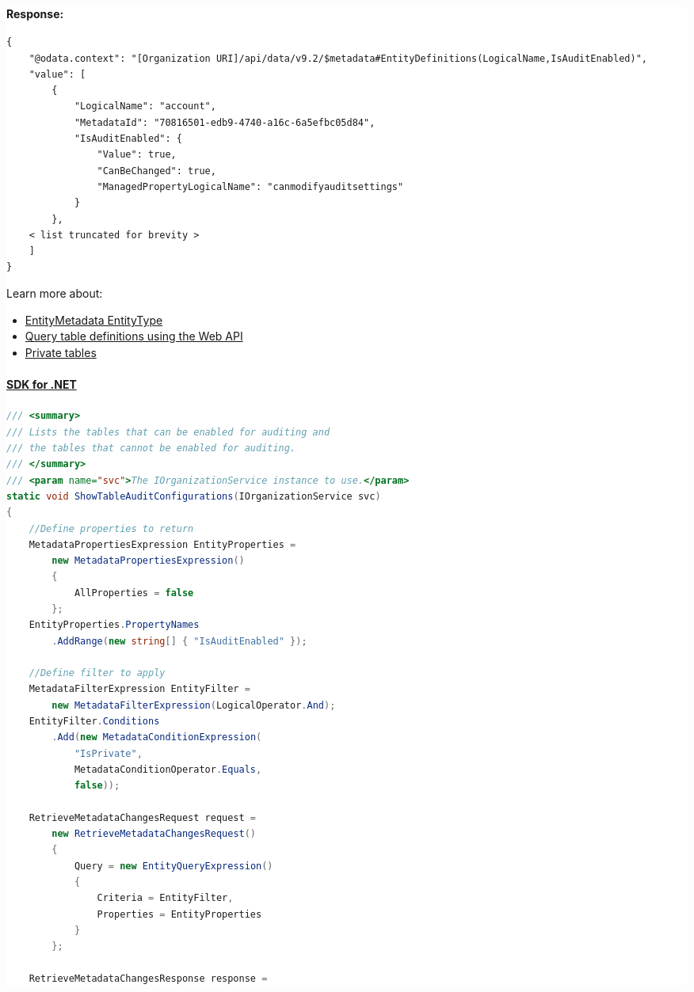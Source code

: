 **Response:**

```http
{
    "@odata.context": "[Organization URI]/api/data/v9.2/$metadata#EntityDefinitions(LogicalName,IsAuditEnabled)",
    "value": [
        {
            "LogicalName": "account",
            "MetadataId": "70816501-edb9-4740-a16c-6a5efbc05d84",
            "IsAuditEnabled": {
                "Value": true,
                "CanBeChanged": true,
                "ManagedPropertyLogicalName": "canmodifyauditsettings"
            }
        },
    < list truncated for brevity >
    ]
}
```

Learn more about:

- [EntityMetadata EntityType](xref:Microsoft.Dynamics.CRM.EntityMetadata)
- [Query table definitions using the Web API](../webapi/query-metadata-web-api.md)
- [Private tables](../entities.md#private-tables)

#### [SDK for .NET](#tab/sdk)

```csharp
/// <summary>
/// Lists the tables that can be enabled for auditing and 
/// the tables that cannot be enabled for auditing.
/// </summary>
/// <param name="svc">The IOrganizationService instance to use.</param>
static void ShowTableAuditConfigurations(IOrganizationService svc)
{
    //Define properties to return
    MetadataPropertiesExpression EntityProperties =
        new MetadataPropertiesExpression()
        {
            AllProperties = false
        };
    EntityProperties.PropertyNames
        .AddRange(new string[] { "IsAuditEnabled" });

    //Define filter to apply
    MetadataFilterExpression EntityFilter =
        new MetadataFilterExpression(LogicalOperator.And);
    EntityFilter.Conditions
        .Add(new MetadataConditionExpression(
            "IsPrivate",
            MetadataConditionOperator.Equals,
            false));

    RetrieveMetadataChangesRequest request =
        new RetrieveMetadataChangesRequest()
        {
            Query = new EntityQueryExpression()
            {
                Criteria = EntityFilter,
                Properties = EntityProperties
            }
        };

    RetrieveMetadataChangesResponse response =
```